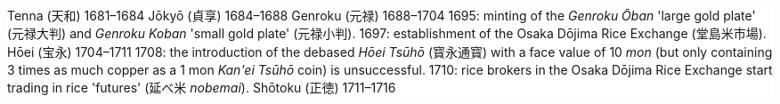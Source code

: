    <td>Tenna (天和)
   </td>
   <td>1681–1684
   </td>
   <td>
   </td>
   <td>
   </td>
   <td>
   </td>
  </tr>
  <tr>
   <td>Jōkyō (貞享)
   </td>
   <td>1684–1688
   </td>
   <td>
   </td>
   <td>
   </td>
   <td>
   </td>
  </tr>
  <tr>
   <td>Genroku (元禄)
   </td>
   <td>1688–1704
   </td>
   <td>1695: minting of the <em>Genroku Ōban</em> 'large gold plate' (元禄大判) and <em>Genroku Koban</em> 'small gold plate' (元禄小判).
   </td>
   <td>1697: establishment of the Osaka Dōjima Rice Exchange (堂島米市場).
   </td>
   <td>
   </td>
  </tr>
  <tr>
   <td>Hōei (宝永)
   </td>
   <td>1704–1711    
   </td>
   <td>1708: the introduction of the debased <em>Hōei Tsūhō</em> (寳永通寳) with a face value of 10 <em>mon</em> (but only containing 3 times as much copper as a 1 mon <em>Kan'ei Tsūhō</em> coin) is unsuccessful.
   </td>
   <td>1710: rice brokers in the Osaka Dōjima Rice Exchange start trading in rice 'futures' (延べ米 <em>nobemai</em>).
   </td>
   <td>
   </td>
  </tr>
  <tr>
   <td>Shōtoku (正徳)
   </td>
   <td>1711–1716
   </td>
   <td>
   </td>
   <td>
   </td>
   <td>
   </td>
  </tr>
  <tr>